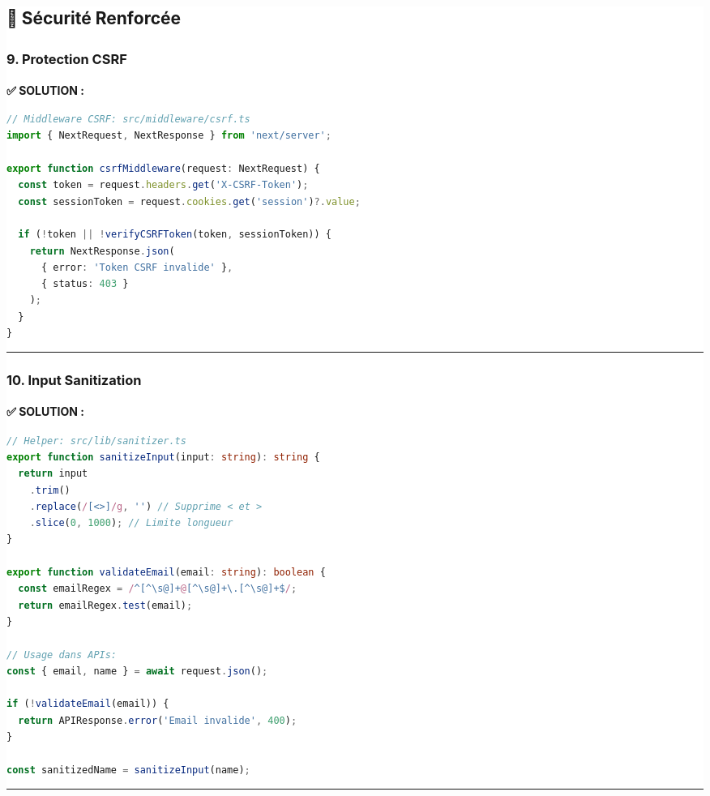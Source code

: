 ## 🔐 Sécurité Renforcée

### 9. **Protection CSRF**

**✅ SOLUTION :**
```typescript
// Middleware CSRF: src/middleware/csrf.ts
import { NextRequest, NextResponse } from 'next/server';

export function csrfMiddleware(request: NextRequest) {
  const token = request.headers.get('X-CSRF-Token');
  const sessionToken = request.cookies.get('session')?.value;
  
  if (!token || !verifyCSRFToken(token, sessionToken)) {
    return NextResponse.json(
      { error: 'Token CSRF invalide' },
      { status: 403 }
    );
  }
}
```

---

### 10. **Input Sanitization**

**✅ SOLUTION :**
```typescript
// Helper: src/lib/sanitizer.ts
export function sanitizeInput(input: string): string {
  return input
    .trim()
    .replace(/[<>]/g, '') // Supprime < et >
    .slice(0, 1000); // Limite longueur
}

export function validateEmail(email: string): boolean {
  const emailRegex = /^[^\s@]+@[^\s@]+\.[^\s@]+$/;
  return emailRegex.test(email);
}

// Usage dans APIs:
const { email, name } = await request.json();

if (!validateEmail(email)) {
  return APIResponse.error('Email invalide', 400);
}

const sanitizedName = sanitizeInput(name);
```

---
